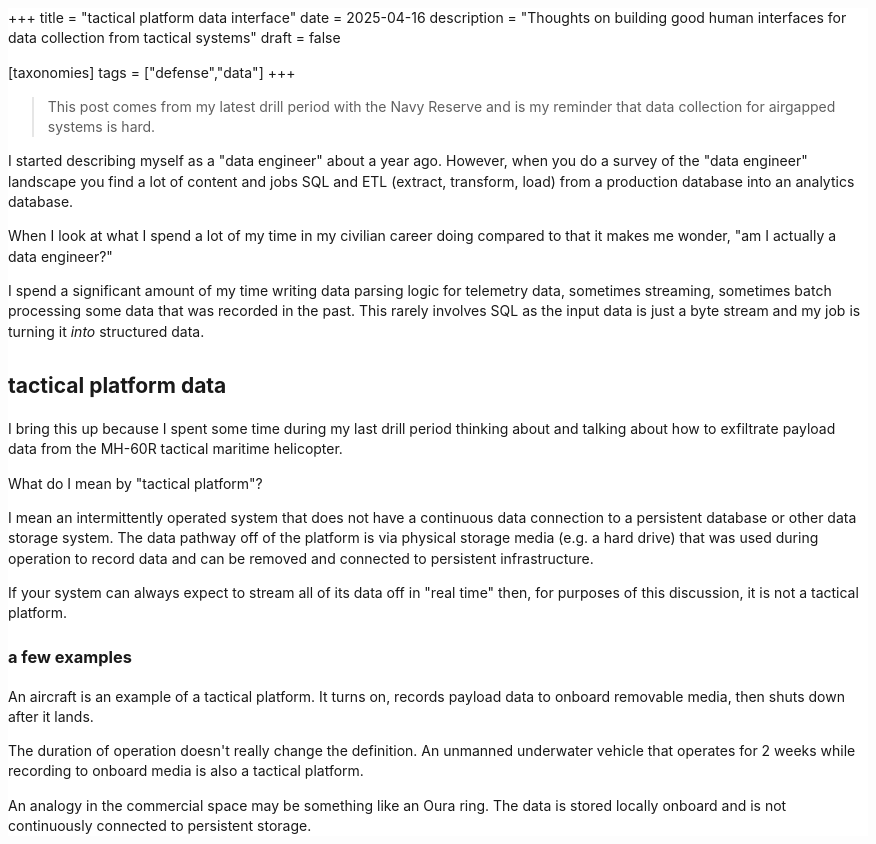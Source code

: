+++
title = "tactical platform data interface"
date = 2025-04-16
description = "Thoughts on building good human interfaces for data collection from tactical systems"
draft = false

[taxonomies]
tags = ["defense","data"]
+++

> This post comes from my latest drill period with the Navy Reserve and is my
> reminder that data collection for airgapped systems is hard.

I started describing myself as a "data engineer" about a year ago. However, when
you do a survey of the "data engineer" landscape you find a lot of content and
jobs SQL and ETL (extract, transform, load) from a production database into an
analytics database.

When I look at what I spend a lot of my time in my civilian career doing
compared to that it makes me wonder, "am I actually a data engineer?"

I spend a significant amount of my time writing data parsing logic for telemetry
data, sometimes streaming, sometimes batch processing some data that was
recorded in the past. This rarely involves SQL as the input data is just a byte
stream and my job is turning it _into_ structured data.

## tactical platform data

I bring this up because I spent some time during my last drill period thinking
about and talking about how to exfiltrate payload data from the MH-60R tactical
maritime helicopter.

What do I mean by "tactical platform"?

I mean an intermittently operated system that does not have a continuous data
connection to a persistent database or other data storage system. The data
pathway off of the platform is via physical storage media (e.g. a hard drive)
that was used during operation to record data and can be removed and connected
to persistent infrastructure.

If your system can always expect to stream all of its data off in "real time"
then, for purposes of this discussion, it is not a tactical platform.

### a few examples

An aircraft is an example of a tactical platform. It turns on, records payload
data to onboard removable media, then shuts down after it lands.

The duration of operation doesn't really change the definition. An unmanned
underwater vehicle that operates for 2 weeks while recording to onboard media is
also a tactical platform. 

An analogy in the commercial space may be something like an Oura ring. The data
is stored locally onboard and is not continuously connected to persistent
storage.
